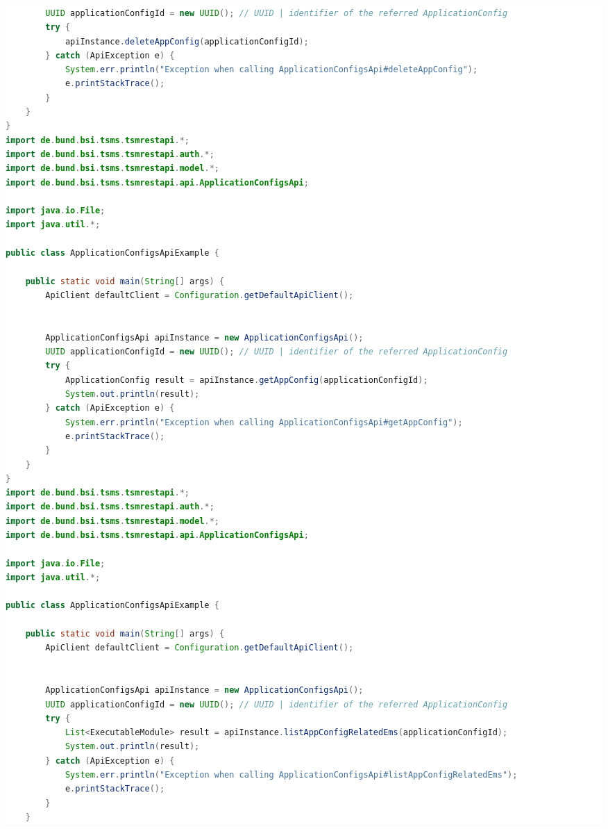 ```java
        UUID applicationConfigId = new UUID(); // UUID | identifier of the referred ApplicationConfig
        try {
            apiInstance.deleteAppConfig(applicationConfigId);
        } catch (ApiException e) {
            System.err.println("Exception when calling ApplicationConfigsApi#deleteAppConfig");
            e.printStackTrace();
        }
    }
}
import de.bund.bsi.tsms.tsmrestapi.*;
import de.bund.bsi.tsms.tsmrestapi.auth.*;
import de.bund.bsi.tsms.tsmrestapi.model.*;
import de.bund.bsi.tsms.tsmrestapi.api.ApplicationConfigsApi;

import java.io.File;
import java.util.*;

public class ApplicationConfigsApiExample {

    public static void main(String[] args) {
        ApiClient defaultClient = Configuration.getDefaultApiClient();


        ApplicationConfigsApi apiInstance = new ApplicationConfigsApi();
        UUID applicationConfigId = new UUID(); // UUID | identifier of the referred ApplicationConfig
        try {
            ApplicationConfig result = apiInstance.getAppConfig(applicationConfigId);
            System.out.println(result);
        } catch (ApiException e) {
            System.err.println("Exception when calling ApplicationConfigsApi#getAppConfig");
            e.printStackTrace();
        }
    }
}
import de.bund.bsi.tsms.tsmrestapi.*;
import de.bund.bsi.tsms.tsmrestapi.auth.*;
import de.bund.bsi.tsms.tsmrestapi.model.*;
import de.bund.bsi.tsms.tsmrestapi.api.ApplicationConfigsApi;

import java.io.File;
import java.util.*;

public class ApplicationConfigsApiExample {

    public static void main(String[] args) {
        ApiClient defaultClient = Configuration.getDefaultApiClient();


        ApplicationConfigsApi apiInstance = new ApplicationConfigsApi();
        UUID applicationConfigId = new UUID(); // UUID | identifier of the referred ApplicationConfig
        try {
            List<ExecutableModule> result = apiInstance.listAppConfigRelatedEms(applicationConfigId);
            System.out.println(result);
        } catch (ApiException e) {
            System.err.println("Exception when calling ApplicationConfigsApi#listAppConfigRelatedEms");
            e.printStackTrace();
        }
    }
```